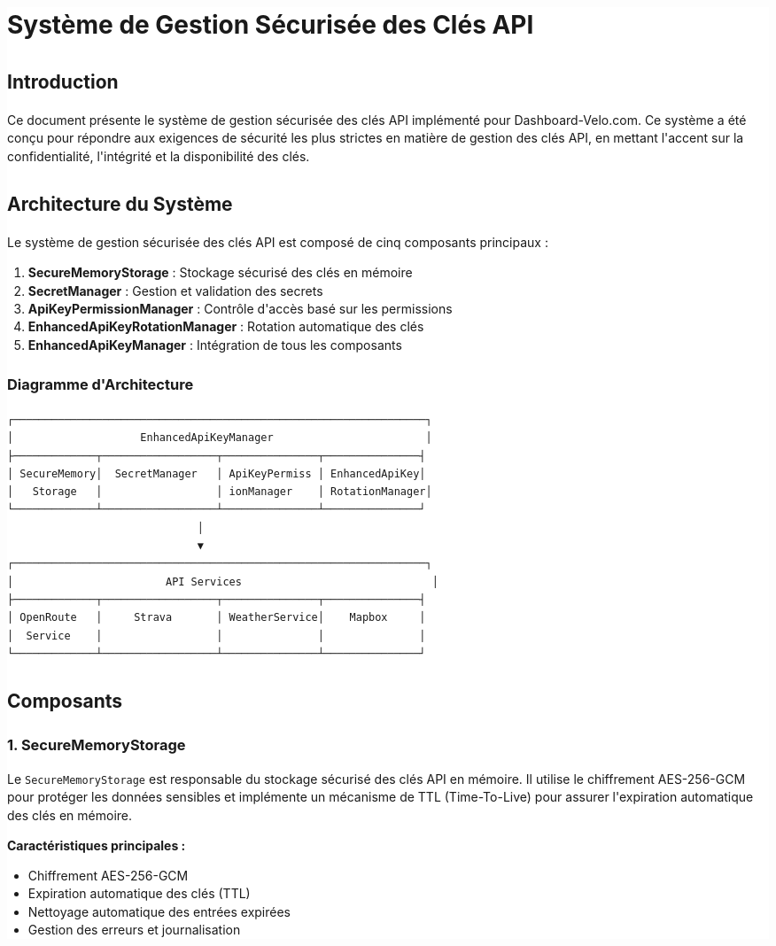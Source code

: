 # Système de Gestion Sécurisée des Clés API

## Introduction

Ce document présente le système de gestion sécurisée des clés API implémenté pour Dashboard-Velo.com. Ce système a été conçu pour répondre aux exigences de sécurité les plus strictes en matière de gestion des clés API, en mettant l'accent sur la confidentialité, l'intégrité et la disponibilité des clés.

## Architecture du Système

Le système de gestion sécurisée des clés API est composé de cinq composants principaux :

1. **SecureMemoryStorage** : Stockage sécurisé des clés en mémoire
2. **SecretManager** : Gestion et validation des secrets
3. **ApiKeyPermissionManager** : Contrôle d'accès basé sur les permissions
4. **EnhancedApiKeyRotationManager** : Rotation automatique des clés
5. **EnhancedApiKeyManager** : Intégration de tous les composants

### Diagramme d'Architecture

```
┌─────────────────────────────────────────────────────────────────┐
│                    EnhancedApiKeyManager                        │
├─────────────┬──────────────────┬───────────────┬───────────────┤
│ SecureMemory│  SecretManager   │ ApiKeyPermiss │ EnhancedApiKey│
│   Storage   │                  │ ionManager    │ RotationManager│
└─────────────┴──────────────────┴───────────────┴───────────────┘
                              │
                              ▼
┌─────────────────────────────────────────────────────────────────┐
│                        API Services                              │
├─────────────┬──────────────────┬───────────────┬───────────────┤
│ OpenRoute   │     Strava       │ WeatherService│    Mapbox     │
│  Service    │                  │               │               │
└─────────────┴──────────────────┴───────────────┴───────────────┘
```

## Composants

### 1. SecureMemoryStorage

Le `SecureMemoryStorage` est responsable du stockage sécurisé des clés API en mémoire. Il utilise le chiffrement AES-256-GCM pour protéger les données sensibles et implémente un mécanisme de TTL (Time-To-Live) pour assurer l'expiration automatique des clés en mémoire.

**Caractéristiques principales :**
- Chiffrement AES-256-GCM
- Expiration automatique des clés (TTL)
- Nettoyage automatique des entrées expirées
- Gestion des erreurs et journalisation
